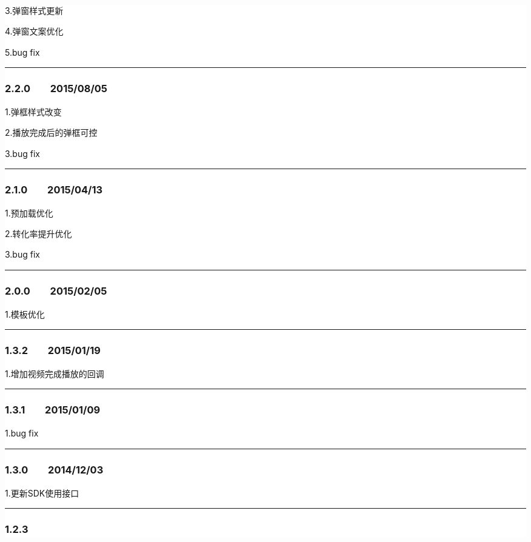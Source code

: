 3.弹窗样式更新 

4.弹窗文案优化 

5.bug fix

_________________________________________

### 2.2.0&emsp;&emsp;2015/08/05

1.弹框样式改变 

2.播放完成后的弹框可控 

3.bug fix

_________________________________________

### 2.1.0&emsp;&emsp;2015/04/13

1.预加载优化

2.转化率提升优化

3.bug fix

_________________________________________


### 2.0.0&emsp;&emsp;2015/02/05


1.模板优化
_________________________________________


### 1.3.2&emsp;&emsp;2015/01/19


1.增加视频完成播放的回调
_________________________________________


### 1.3.1&emsp;&emsp;2015/01/09


1.bug fix
_________________________________________


### 1.3.0&emsp;&emsp;2014/12/03


1.更新SDK使用接口
_________________________________________


### 1.2.3
